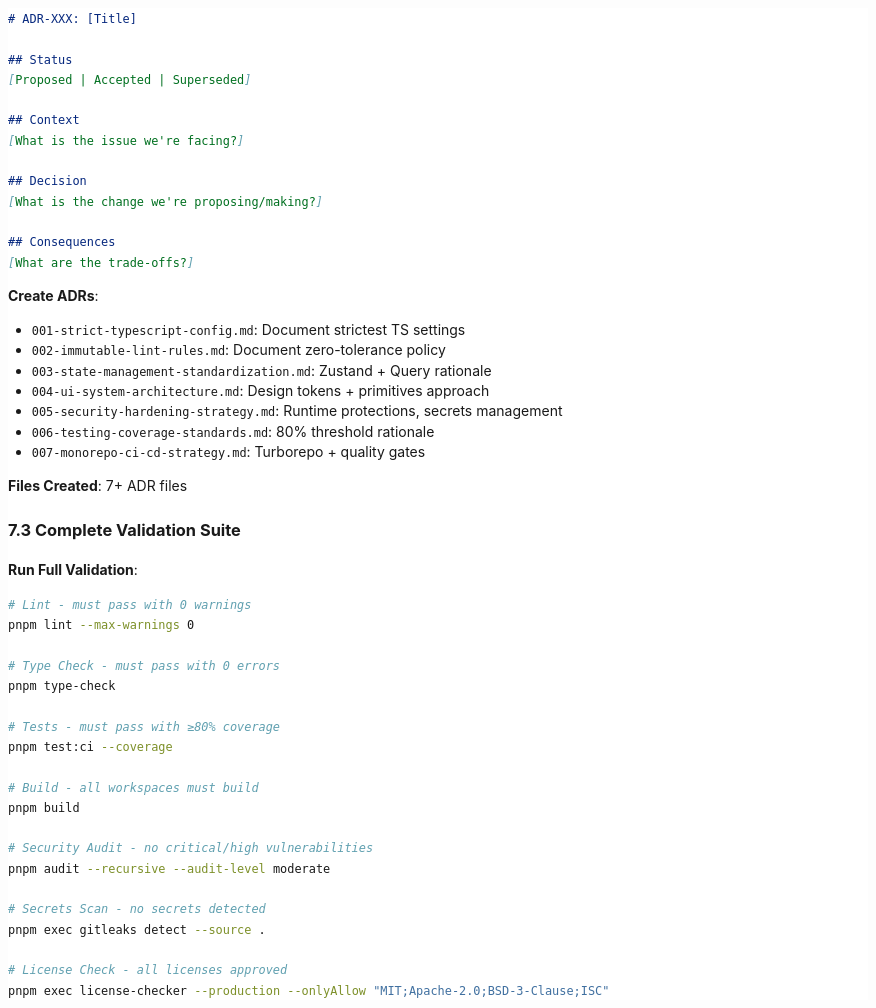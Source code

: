 ```markdown
# ADR-XXX: [Title]

## Status
[Proposed | Accepted | Superseded]

## Context
[What is the issue we're facing?]

## Decision
[What is the change we're proposing/making?]

## Consequences
[What are the trade-offs?]
```

**Create ADRs**:

- `001-strict-typescript-config.md`: Document strictest TS settings
- `002-immutable-lint-rules.md`: Document zero-tolerance policy
- `003-state-management-standardization.md`: Zustand + Query rationale
- `004-ui-system-architecture.md`: Design tokens + primitives approach
- `005-security-hardening-strategy.md`: Runtime protections, secrets management
- `006-testing-coverage-standards.md`: 80% threshold rationale
- `007-monorepo-ci-cd-strategy.md`: Turborepo + quality gates

**Files Created**: 7+ ADR files

### 7.3 Complete Validation Suite

**Run Full Validation**:

```bash
# Lint - must pass with 0 warnings
pnpm lint --max-warnings 0

# Type Check - must pass with 0 errors
pnpm type-check

# Tests - must pass with ≥80% coverage
pnpm test:ci --coverage

# Build - all workspaces must build
pnpm build

# Security Audit - no critical/high vulnerabilities
pnpm audit --recursive --audit-level moderate

# Secrets Scan - no secrets detected
pnpm exec gitleaks detect --source .

# License Check - all licenses approved
pnpm exec license-checker --production --onlyAllow "MIT;Apache-2.0;BSD-3-Clause;ISC"
```
